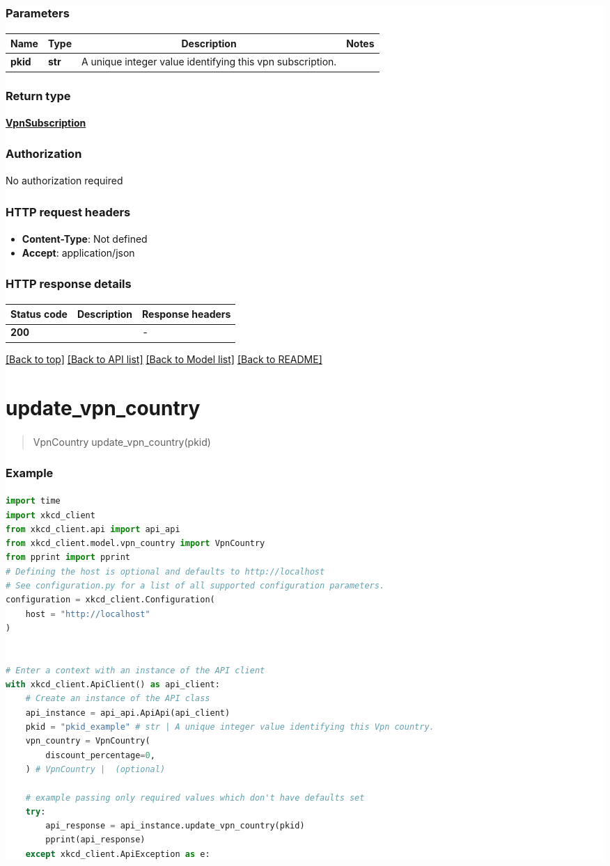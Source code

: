 
### Parameters

Name | Type | Description  | Notes
------------- | ------------- | ------------- | -------------
 **pkid** | **str**| A unique integer value identifying this vpn subscription. |

### Return type

[**VpnSubscription**](VpnSubscription.md)

### Authorization

No authorization required

### HTTP request headers

 - **Content-Type**: Not defined
 - **Accept**: application/json


### HTTP response details

| Status code | Description | Response headers |
|-------------|-------------|------------------|
**200** |  |  -  |

[[Back to top]](#) [[Back to API list]](../README.md#documentation-for-api-endpoints) [[Back to Model list]](../README.md#documentation-for-models) [[Back to README]](../README.md)

# **update_vpn_country**
> VpnCountry update_vpn_country(pkid)





### Example


```python
import time
import xkcd_client
from xkcd_client.api import api_api
from xkcd_client.model.vpn_country import VpnCountry
from pprint import pprint
# Defining the host is optional and defaults to http://localhost
# See configuration.py for a list of all supported configuration parameters.
configuration = xkcd_client.Configuration(
    host = "http://localhost"
)


# Enter a context with an instance of the API client
with xkcd_client.ApiClient() as api_client:
    # Create an instance of the API class
    api_instance = api_api.ApiApi(api_client)
    pkid = "pkid_example" # str | A unique integer value identifying this Vpn country.
    vpn_country = VpnCountry(
        discount_percentage=0,
    ) # VpnCountry |  (optional)

    # example passing only required values which don't have defaults set
    try:
        api_response = api_instance.update_vpn_country(pkid)
        pprint(api_response)
    except xkcd_client.ApiException as e:
```